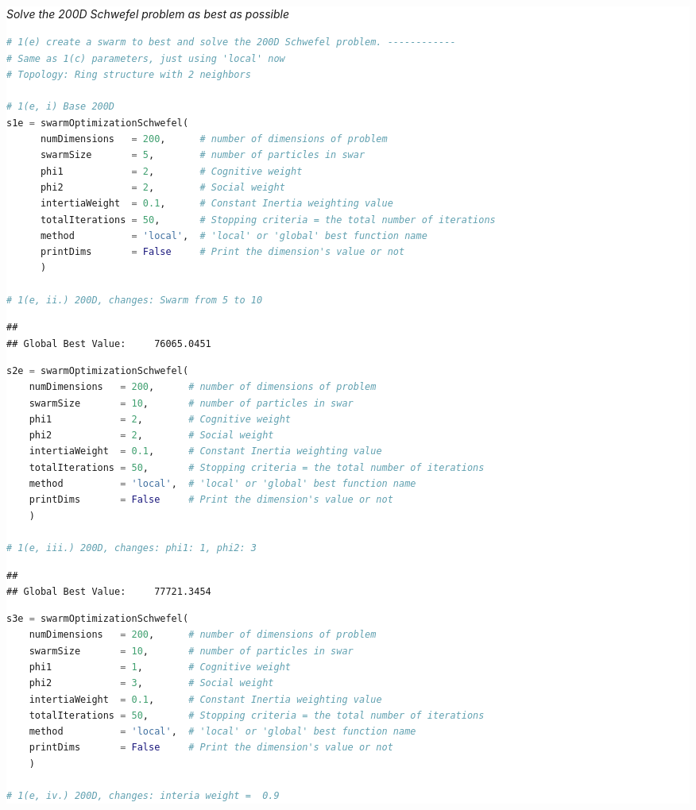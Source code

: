 *Solve the 200D Schwefel problem as best as possible*

``` python
# 1(e) create a swarm to best and solve the 200D Schwefel problem. ------------
# Same as 1(c) parameters, just using 'local' now
# Topology: Ring structure with 2 neighbors  

# 1(e, i) Base 200D
s1e = swarmOptimizationSchwefel(
      numDimensions   = 200,      # number of dimensions of problem
      swarmSize       = 5,        # number of particles in swar
      phi1            = 2,        # Cognitive weight
      phi2            = 2,        # Social weight
      intertiaWeight  = 0.1,      # Constant Inertia weighting value
      totalIterations = 50,       # Stopping criteria = the total number of iterations
      method          = 'local',  # 'local' or 'global' best function name
      printDims       = False     # Print the dimension's value or not
      )   

# 1(e, ii.) 200D, changes: Swarm from 5 to 10
```

    ## 
    ## Global Best Value:     76065.0451

``` python
s2e = swarmOptimizationSchwefel(
    numDimensions   = 200,      # number of dimensions of problem
    swarmSize       = 10,       # number of particles in swar
    phi1            = 2,        # Cognitive weight
    phi2            = 2,        # Social weight
    intertiaWeight  = 0.1,      # Constant Inertia weighting value
    totalIterations = 50,       # Stopping criteria = the total number of iterations
    method          = 'local',  # 'local' or 'global' best function name
    printDims       = False     # Print the dimension's value or not
    )   

# 1(e, iii.) 200D, changes: phi1: 1, phi2: 3 
```

    ## 
    ## Global Best Value:     77721.3454

``` python
s3e = swarmOptimizationSchwefel(
    numDimensions   = 200,      # number of dimensions of problem
    swarmSize       = 10,       # number of particles in swar
    phi1            = 1,        # Cognitive weight
    phi2            = 3,        # Social weight
    intertiaWeight  = 0.1,      # Constant Inertia weighting value
    totalIterations = 50,       # Stopping criteria = the total number of iterations
    method          = 'local',  # 'local' or 'global' best function name
    printDims       = False     # Print the dimension's value or not
    )   

# 1(e, iv.) 200D, changes: interia weight =  0.9
```

